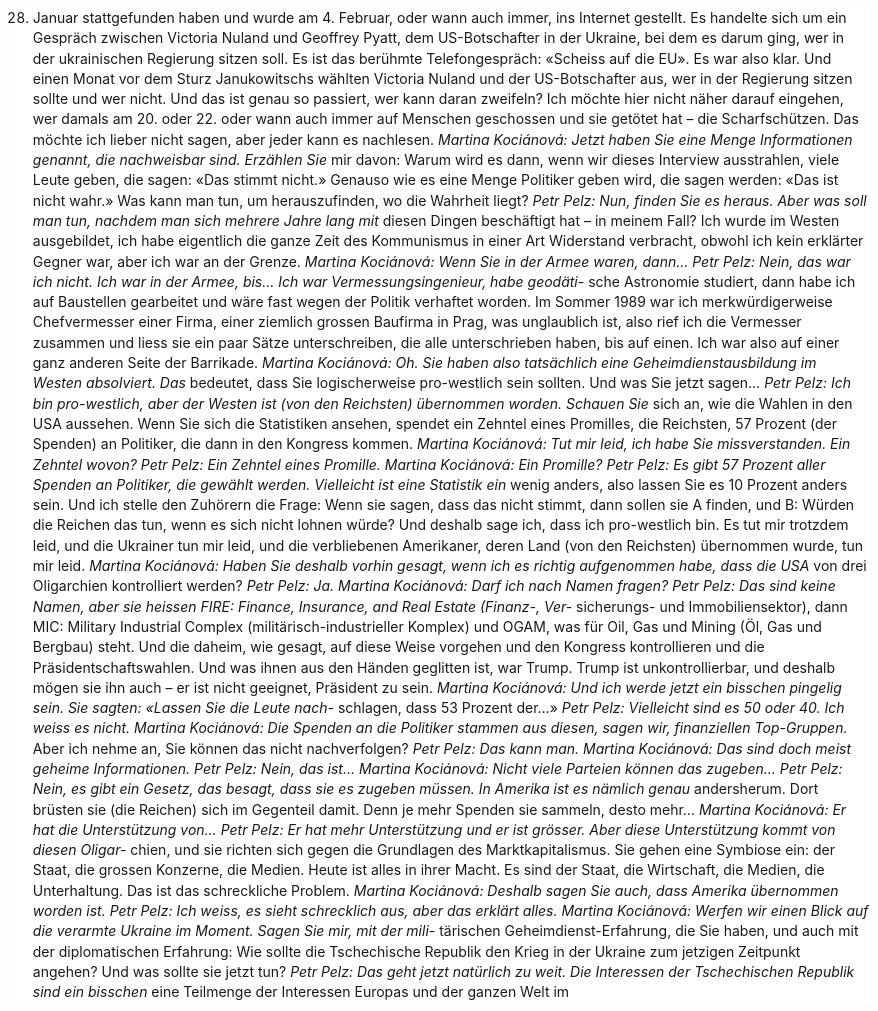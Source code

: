 28. Januar stattgefunden haben und wurde am 4. Februar, oder wann auch immer, ins Internet gestellt. Es handelte sich um ein Gespräch zwischen Victoria Nuland und Geoffrey Pyatt, dem US-Botschafter in der Ukraine, bei dem es darum ging, wer in der ukrainischen Regierung sitzen soll. Es ist das berühmte Telefongespräch: «Scheiss auf die EU». Es war also klar. Und einen Monat vor dem Sturz Janukowitschs wählten Victoria Nuland und der US-Botschafter aus, wer in der Regierung sitzen sollte und wer nicht. Und das ist genau so passiert, wer kann daran zweifeln? Ich möchte hier nicht näher darauf eingehen, wer damals am 20. oder 22. oder wann auch immer auf Menschen geschossen und sie getötet hat – die Scharfschützen. Das möchte ich lieber nicht sagen, aber jeder kann es nachlesen. _Martina Kociánová: Jetzt haben Sie eine Menge Informationen genannt, die nachweisbar sind. Erzählen Sie_ mir davon: Warum wird es dann, wenn wir dieses Interview ausstrahlen, viele Leute geben, die sagen: «Das stimmt nicht.» Genauso wie es eine Menge Politiker geben wird, die sagen werden: «Das ist nicht wahr.» Was kann man tun, um herauszufinden, wo die Wahrheit liegt? _Petr Pelz: Nun, finden Sie es heraus. Aber was soll man tun, nachdem man sich mehrere Jahre lang mit_ diesen Dingen beschäftigt hat – in meinem Fall? Ich wurde im Westen ausgebildet, ich habe eigentlich die ganze Zeit des Kommunismus in einer Art Widerstand verbracht, obwohl ich kein erklärter Gegner war, aber ich war an der Grenze. _Martina Kociánová: Wenn Sie in der Armee waren, dann…_ _Petr Pelz: Nein, das war ich nicht. Ich war in der Armee, bis… Ich war Vermessungsingenieur, habe geodäti-_ sche Astronomie studiert, dann habe ich auf Baustellen gearbeitet und wäre fast wegen der Politik verhaftet worden. Im Sommer 1989 war ich merkwürdigerweise Chefvermesser einer Firma, einer ziemlich grossen Baufirma in Prag, was unglaublich ist, also rief ich die Vermesser zusammen und liess sie ein paar Sätze unterschreiben, die alle unterschrieben haben, bis auf einen. Ich war also auf einer ganz anderen Seite der Barrikade. _Martina Kociánová: Oh. Sie haben also tatsächlich eine Geheimdienstausbildung im Westen absolviert. Das_ bedeutet, dass Sie logischerweise pro-westlich sein sollten. Und was Sie jetzt sagen… _Petr Pelz: Ich bin pro-westlich, aber der Westen ist (von den Reichsten) übernommen worden. Schauen Sie_ sich an, wie die Wahlen in den USA aussehen. Wenn Sie sich die Statistiken ansehen, spendet ein Zehntel eines Promilles, die Reichsten, 57 Prozent (der Spenden) an Politiker, die dann in den Kongress kommen. _Martina Kociánová: Tut mir leid, ich habe Sie missverstanden. Ein Zehntel wovon?_ _Petr Pelz: Ein Zehntel eines Promille._ _Martina Kociánová: Ein Promille?_ _Petr Pelz: Es gibt 57 Prozent aller Spenden an Politiker, die gewählt werden. Vielleicht ist eine Statistik ein_ wenig anders, also lassen Sie es 10 Prozent anders sein. Und ich stelle den Zuhörern die Frage: Wenn sie sagen, dass das nicht stimmt, dann sollen sie A finden, und B: Würden die Reichen das tun, wenn es sich nicht lohnen würde? Und deshalb sage ich, dass ich pro-westlich bin. Es tut mir trotzdem leid, und die Ukrainer tun mir leid, und die verbliebenen Amerikaner, deren Land (von den Reichsten) übernommen wurde, tun mir leid. _Martina Kociánová: Haben Sie deshalb vorhin gesagt, wenn ich es richtig aufgenommen habe, dass die USA_ von drei Oligarchien kontrolliert werden? _Petr Pelz: Ja._ _Martina Kociánová: Darf ich nach Namen fragen?_ _Petr Pelz: Das sind keine Namen, aber sie heissen FIRE: Finance, Insurance, and Real Estate (Finanz-, Ver-_ sicherungs- und Immobiliensektor), dann MIC: Military Industrial Complex (militärisch-industrieller Komplex) und OGAM, was für Oil, Gas und Mining (Öl, Gas und Bergbau) steht. Und die daheim, wie gesagt, auf diese Weise vorgehen und den Kongress kontrollieren und die Präsidentschaftswahlen. Und was ihnen aus den Händen geglitten ist, war Trump. Trump ist unkontrollierbar, und deshalb mögen sie ihn auch – er ist nicht geeignet, Präsident zu sein. _Martina Kociánová: Und ich werde jetzt ein bisschen pingelig sein. Sie sagten: «Lassen Sie die Leute nach-_ schlagen, dass 53 Prozent der…» _Petr Pelz: Vielleicht sind es 50 oder 40. Ich weiss es nicht._ _Martina Kociánová: Die Spenden an die Politiker stammen aus diesen, sagen wir, finanziellen Top-Gruppen._ Aber ich nehme an, Sie können das nicht nachverfolgen? _Petr Pelz: Das kann man._ _Martina Kociánová: Das sind doch meist geheime Informationen._ _Petr Pelz: Nein, das ist…_ _Martina Kociánová: Nicht viele Parteien können das zugeben…_ _Petr Pelz: Nein, es gibt ein Gesetz, das besagt, dass sie es zugeben müssen. In Amerika ist es nämlich genau_ andersherum. Dort brüsten sie (die Reichen) sich im Gegenteil damit. Denn je mehr Spenden sie sammeln, desto mehr… _Martina Kociánová: Er hat die Unterstützung von…_ _Petr Pelz: Er hat mehr Unterstützung und er ist grösser. Aber diese Unterstützung kommt von diesen Oligar-_ chien, und sie richten sich gegen die Grundlagen des Marktkapitalismus. Sie gehen eine Symbiose ein: der Staat, die grossen Konzerne, die Medien. Heute ist alles in ihrer Macht. Es sind der Staat, die Wirtschaft, die Medien, die Unterhaltung. Das ist das schreckliche Problem. _Martina Kociánová: Deshalb sagen Sie auch, dass Amerika übernommen worden ist._ _Petr Pelz: Ich weiss, es sieht schrecklich aus, aber das erklärt alles._ _Martina Kociánová: Werfen wir einen Blick auf die verarmte Ukraine im Moment. Sagen Sie mir, mit der mili-_ tärischen Geheimdienst-Erfahrung, die Sie haben, und auch mit der diplomatischen Erfahrung: Wie sollte die Tschechische Republik den Krieg in der Ukraine zum jetzigen Zeitpunkt angehen? Und was sollte sie jetzt tun? _Petr Pelz: Das geht jetzt natürlich zu weit. Die Interessen der Tschechischen Republik sind ein bisschen_ eine Teilmenge der Interessen Europas und der ganzen Welt im